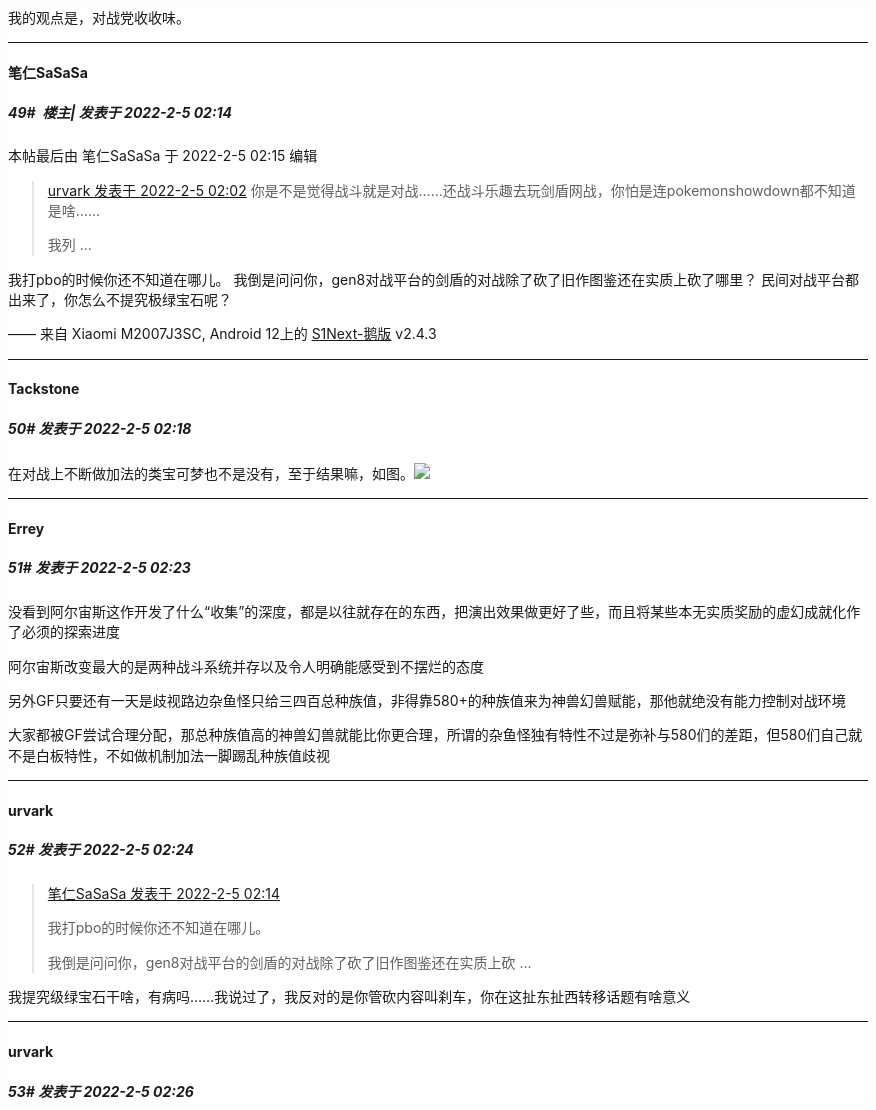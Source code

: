 我的观点是，对战党收收味。

*****

####  笔仁SaSaSa  
##### 49#         楼主| 发表于 2022-2-5 02:14

 本帖最后由 笔仁SaSaSa 于 2022-2-5 02:15 编辑 
<blockquote><a href="httphttps://bbs.saraba1st.com/2b/forum.php?mod=redirect&amp;goto=findpost&amp;pid=54553217&amp;ptid=2050726" target="_blank">urvark 发表于 2022-2-5 02:02</a>
你是不是觉得战斗就是对战……还战斗乐趣去玩剑盾网战，你怕是连pokemonshowdown都不知道是啥……

我列 ...</blockquote>
我打pbo的时候你还不知道在哪儿。
我倒是问问你，gen8对战平台的剑盾的对战除了砍了旧作图鉴还在实质上砍了哪里？
民间对战平台都出来了，你怎么不提究极绿宝石呢？

—— 来自 Xiaomi M2007J3SC, Android 12上的 [S1Next-鹅版](https://github.com/ykrank/S1-Next/releases) v2.4.3

*****

####  Tackstone  
##### 50#       发表于 2022-2-5 02:18

在对战上不断做加法的类宝可梦也不是没有，至于结果嘛，如图。<img src="https://p.sda1.dev/4/943a8fe81120bf6cd1f7b3cbae62e7ef/IMG_CMP_102762989.jpeg" referrerpolicy="no-referrer">

*****

####  Errey  
##### 51#       发表于 2022-2-5 02:23

没看到阿尔宙斯这作开发了什么“收集”的深度，都是以往就存在的东西，把演出效果做更好了些，而且将某些本无实质奖励的虚幻成就化作了必须的探索进度

阿尔宙斯改变最大的是两种战斗系统并存以及令人明确能感受到不摆烂的态度

另外GF只要还有一天是歧视路边杂鱼怪只给三四百总种族值，非得靠580+的种族值来为神兽幻兽赋能，那他就绝没有能力控制对战环境

大家都被GF尝试合理分配，那总种族值高的神兽幻兽就能比你更合理，所谓的杂鱼怪独有特性不过是弥补与580们的差距，但580们自己就不是白板特性，不如做机制加法一脚踢乱种族值歧视

*****

####  urvark  
##### 52#       发表于 2022-2-5 02:24

<blockquote><a href="httphttps://bbs.saraba1st.com/2b/forum.php?mod=redirect&amp;goto=findpost&amp;pid=54553283&amp;ptid=2050726" target="_blank">笔仁SaSaSa 发表于 2022-2-5 02:14</a>

我打pbo的时候你还不知道在哪儿。

我倒是问问你，gen8对战平台的剑盾的对战除了砍了旧作图鉴还在实质上砍 ...</blockquote>
我提究级绿宝石干啥，有病吗……我说过了，我反对的是你管砍内容叫刹车，你在这扯东扯西转移话题有啥意义

*****

####  urvark  
##### 53#       发表于 2022-2-5 02:26
